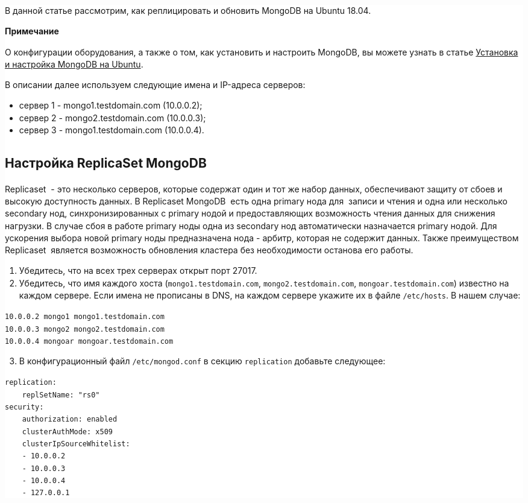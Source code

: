 В данной статье рассмотрим, как реплицировать и обновить MongoDB на Ubuntu 18.04.

<info>

**Примечание**

О конфигурации оборудования, а также о том, как установить и настроить MongoDB, вы можете узнать в статье [Установка и настройка MongoDB на Ubuntu](https://mcs.mail.ru/help/databases-configuration/mongodb-installation).

</info>

<info>

В описании далее используем следующие имена и IP-адреса серверов:

- сервер 1 - mongo1.testdomain.com (10.0.0.2);
- сервер 2 - mongo2.testdomain.com (10.0.0.3);
- сервер 3 - mongo1.testdomain.com (10.0.0.4).

</info>

## Настройка ReplicaSet MongoDB

Replicaset  - это несколько серверов, которые содержат один и тот же набор данных, обеспечивают защиту от сбоев и высокую доступность данных. В Replicaset MongoDB  есть одна primary нода для  записи и чтения и одна или несколько secondary нод, синхронизированных с primary нодой и предоставляющих возможность чтения данных для снижения нагрузки. В случае сбоя в работе primary ноды одна из secondary нод автоматически назначается primary нодой. Для ускорения выбора новой primary ноды предназначена нода - арбитр, которая не содержит данных. Также преимуществом Replicaset  является возможность обновления кластера без необходимости останова его работы.

1.  Убедитесь, что на всех трех серверах открыт порт 27017.
2.  Убедитесь, что имя каждого хоста (`mongo1.testdomain.com`, `mongo2.testdomain.com`, `mongoar.testdomain.com`) известно на каждом сервере. Если имена не прописаны в DNS, на каждом сервере укажите их в файле `/еtc/hosts`. В нашем случае:

```
10.0.0.2 mongo1 mongo1.testdomain.com
10.0.0.3 mongo2 mongo2.testdomain.com
10.0.0.4 mongoar mongoar.testdomain.com
```

3.  В конфигурационный файл `/etc/mongod.conf` в секцию `replication` добавьте следующее:

```
replication:
    replSetName: "rs0"
security:
    authorization: enabled
    clusterAuthMode: x509
    clusterIpSourceWhitelist:
    - 10.0.0.2
    - 10.0.0.3
    - 10.0.0.4
    - 127.0.0.1
```
